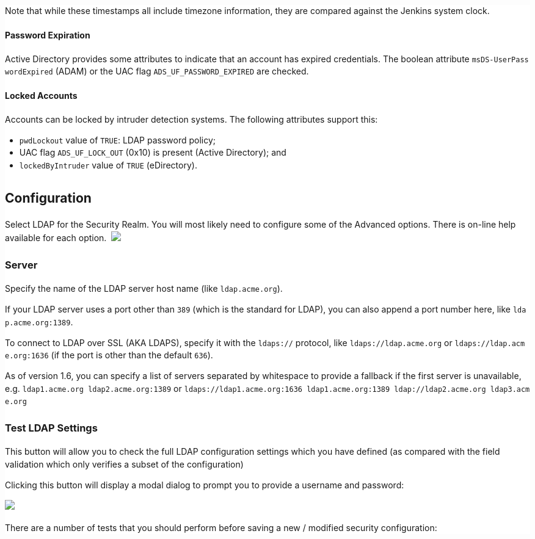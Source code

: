 Note that while these timestamps all include timezone information, they are compared against
the Jenkins system clock.

#### Password Expiration

Active Directory provides some attributes to indicate that an account has expired credentials.
The boolean attribute `msDS-UserPasswordExpired` (ADAM) or the UAC flag `ADS_UF_PASSWORD_EXPIRED`
are checked.

#### Locked Accounts

Accounts can be locked by intruder detection systems. The following attributes support this:

* `pwdLockout` value of `TRUE`: LDAP password policy;
* UAC flag `ADS_UF_LOCK_OUT` (0x10) is present (Active Directory); and
* `lockedByIntruder` value of `TRUE` (eDirectory).

## Configuration

Select LDAP for the Security Realm. You will most likely need to
configure some of the Advanced options. There is on-line help available
for each option. 
![](/docs/images/Screen_Shot_2017-05-02_at_09.52.20.png)

### Server

Specify the name of the LDAP server host name (like `ldap.acme.org`).

If your LDAP server uses a port other than `389` (which is the standard
for LDAP), you can also append a port number here, like
`ldap.acme.org:1389`.

To connect to LDAP over SSL (AKA LDAPS), specify it with the `ldaps://`
protocol, like `ldaps://ldap.acme.org` or `ldaps://ldap.acme.org:1636`
(if the port is other than the default `636`).

As of version 1.6, you can specify a list of servers separated by
whitespace to provide a fallback if the first server is unavailable,
e.g. `ldap1.acme.org ldap2.acme.org:1389` or
`ldaps://ldap1.acme.org:1636 ldap1.acme.org:1389 ldap://ldap2.acme.org ldap3.acme.org`

### Test LDAP Settings

This button will allow you to check the full LDAP configuration settings
which you have defined (as compared with the field validation which only
verifies a subset of the configuration)

Clicking this button will display a modal dialog to prompt you to
provide a username and password:

![](/docs/images/test-ldap-dialog.png)

There are a number of tests that you should perform before saving a new
/ modified security configuration:
